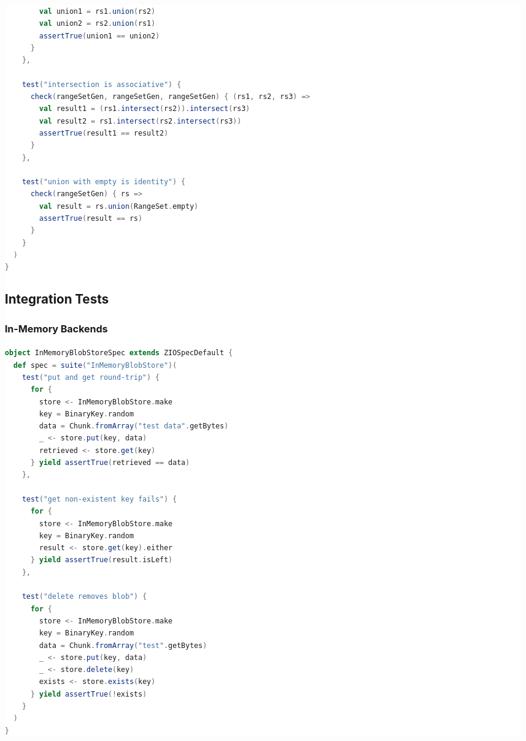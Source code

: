 ```scala
        val union1 = rs1.union(rs2)
        val union2 = rs2.union(rs1)
        assertTrue(union1 == union2)
      }
    },
    
    test("intersection is associative") {
      check(rangeSetGen, rangeSetGen, rangeSetGen) { (rs1, rs2, rs3) =>
        val result1 = (rs1.intersect(rs2)).intersect(rs3)
        val result2 = rs1.intersect(rs2.intersect(rs3))
        assertTrue(result1 == result2)
      }
    },
    
    test("union with empty is identity") {
      check(rangeSetGen) { rs =>
        val result = rs.union(RangeSet.empty)
        assertTrue(result == rs)
      }
    }
  )
}
```

## Integration Tests

### In-Memory Backends

```scala
object InMemoryBlobStoreSpec extends ZIOSpecDefault {
  def spec = suite("InMemoryBlobStore")(
    test("put and get round-trip") {
      for {
        store <- InMemoryBlobStore.make
        key = BinaryKey.random
        data = Chunk.fromArray("test data".getBytes)
        _ <- store.put(key, data)
        retrieved <- store.get(key)
      } yield assertTrue(retrieved == data)
    },
    
    test("get non-existent key fails") {
      for {
        store <- InMemoryBlobStore.make
        key = BinaryKey.random
        result <- store.get(key).either
      } yield assertTrue(result.isLeft)
    },
    
    test("delete removes blob") {
      for {
        store <- InMemoryBlobStore.make
        key = BinaryKey.random
        data = Chunk.fromArray("test".getBytes)
        _ <- store.put(key, data)
        _ <- store.delete(key)
        exists <- store.exists(key)
      } yield assertTrue(!exists)
    }
  )
}
```
